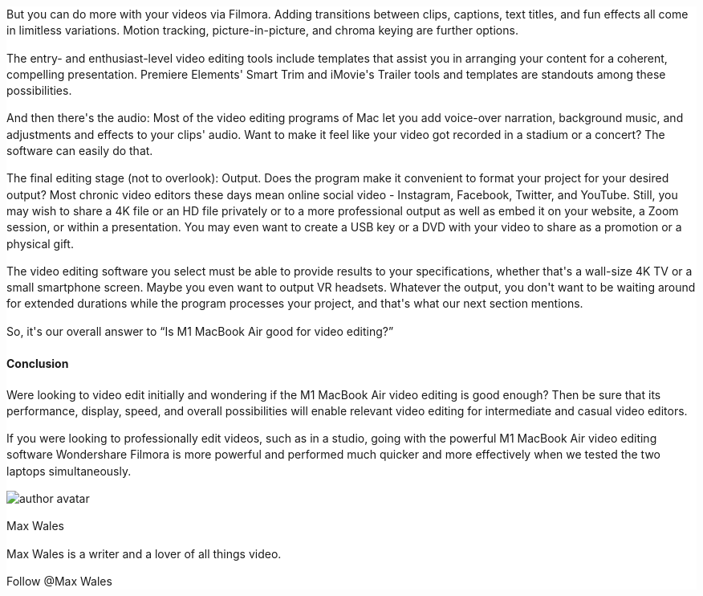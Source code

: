 But you can do more with your videos via Filmora. Adding transitions between clips, captions, text titles, and fun effects all come in limitless variations. Motion tracking, picture-in-picture, and chroma keying are further options.

The entry- and enthusiast-level video editing tools include templates that assist you in arranging your content for a coherent, compelling presentation. Premiere Elements' Smart Trim and iMovie's Trailer tools and templates are standouts among these possibilities.

And then there's the audio: Most of the video editing programs of Mac let you add voice-over narration, background music, and adjustments and effects to your clips' audio. Want to make it feel like your video got recorded in a stadium or a concert? The software can easily do that.

The final editing stage (not to overlook): Output. Does the program make it convenient to format your project for your desired output? Most chronic video editors these days mean online social video - Instagram, Facebook, Twitter, and YouTube. Still, you may wish to share a 4K file or an HD file privately or to a more professional output as well as embed it on your website, a Zoom session, or within a presentation. You may even want to create a USB key or a DVD with your video to share as a promotion or a physical gift.

The video editing software you select must be able to provide results to your specifications, whether that's a wall-size 4K TV or a small smartphone screen. Maybe you even want to output VR headsets. Whatever the output, you don't want to be waiting around for extended durations while the program processes your project, and that's what our next section mentions.

So, it's our overall answer to “Is M1 MacBook Air good for video editing?”

#### Conclusion

Were looking to video edit initially and wondering if the M1 MacBook Air video editing is good enough? Then be sure that its performance, display, speed, and overall possibilities will enable relevant video editing for intermediate and casual video editors.

If you were looking to professionally edit videos, such as in a studio, going with the powerful M1 MacBook Air video editing software Wondershare Filmora is more powerful and performed much quicker and more effectively when we tested the two laptops simultaneously.

![author avatar](https://images.wondershare.com/filmora/article-images/max-wales-author.jpg)

Max Wales

Max Wales is a writer and a lover of all things video.

Follow @Max Wales


<ins class="adsbygoogle"
     style="display:block"
     data-ad-format="autorelaxed"
     data-ad-client="ca-pub-7571918770474297"
     data-ad-slot="1223367746"></ins>



<ins class="adsbygoogle"
     style="display:block"
     data-ad-client="ca-pub-7571918770474297"
     data-ad-slot="8358498916"
     data-ad-format="auto"
     data-full-width-responsive="true"></ins>

